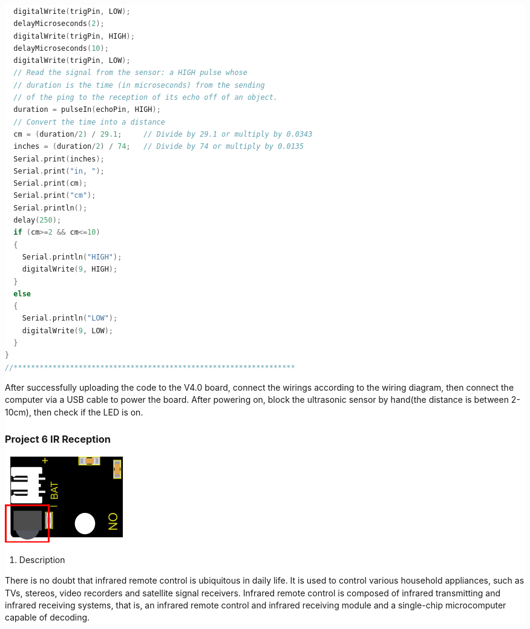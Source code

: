 ```c
  digitalWrite(trigPin, LOW);
  delayMicroseconds(2);
  digitalWrite(trigPin, HIGH);
  delayMicroseconds(10);
  digitalWrite(trigPin, LOW);
  // Read the signal from the sensor: a HIGH pulse whose
  // duration is the time (in microseconds) from the sending
  // of the ping to the reception of its echo off of an object.
  duration = pulseIn(echoPin, HIGH);
  // Convert the time into a distance
  cm = (duration/2) / 29.1;     // Divide by 29.1 or multiply by 0.0343
  inches = (duration/2) / 74;   // Divide by 74 or multiply by 0.0135
  Serial.print(inches);
  Serial.print("in, ");
  Serial.print(cm);
  Serial.print("cm");
  Serial.println();
  delay(250);
  if (cm>=2 && cm<=10)
  {
    Serial.println("HIGH");
    digitalWrite(9, HIGH);
  }
  else
  {
    Serial.println("LOW");
    digitalWrite(9, LOW);
  }
}
//*****************************************************************
```

After successfully uploading the code to the V4.0 board, connect the wirings according to the wiring diagram, then connect the computer via a USB cable to power the board. After powering on, block the ultrasonic sensor by hand(the distance is between 2-10cm), then check if the LED is on.

### Project 6 IR Reception

![](/media/f247e1010aa68c1e58e16b332680698a.png)

 1. Description 

There is no doubt that infrared remote control is ubiquitous in daily life. It is used to control various household appliances, such as TVs, stereos, video recorders and satellite signal receivers. Infrared remote control is composed of infrared transmitting and infrared receiving systems, that is, an infrared remote control and infrared receiving module and a single-chip microcomputer capable of decoding.  
